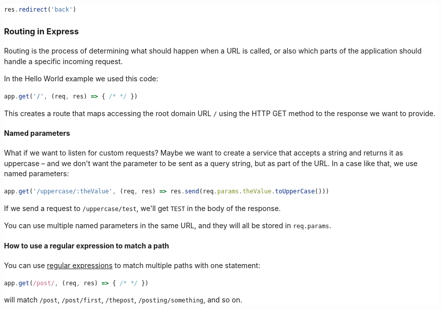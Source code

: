 ```js
res.redirect('back')
```

### Routing in Express

Routing is the process of determining what should happen when a URL is called, or also which parts of the application should handle a specific incoming request.

In the Hello World example we used this code:

```js
app.get('/', (req, res) => { /* */ })
```

This creates a route that maps accessing the root domain URL `/` using the HTTP GET method to the response we want to provide.

#### Named parameters

What if we want to listen for custom requests? Maybe we want to create a service that accepts a string and returns it as uppercase – and we don't want the parameter to be sent as a query string, but as part of the URL. In a case like that, we use named parameters:

```js
app.get('/uppercase/:theValue', (req, res) => res.send(req.params.theValue.toUpperCase()))
```

If we send a request to `/uppercase/test`, we'll get `TEST` in the body of the response.

You can use multiple named parameters in the same URL, and they will all be stored in `req.params`.

#### How to use a regular expression to match a path

You can use [regular expressions](https://flaviocopes.com/javascript-regular-expressions/) to match multiple paths with one statement:

```js
app.get(/post/, (req, res) => { /* */ })
```

will match `/post`, `/post/first`, `/thepost`, `/posting/something`, and so on.
